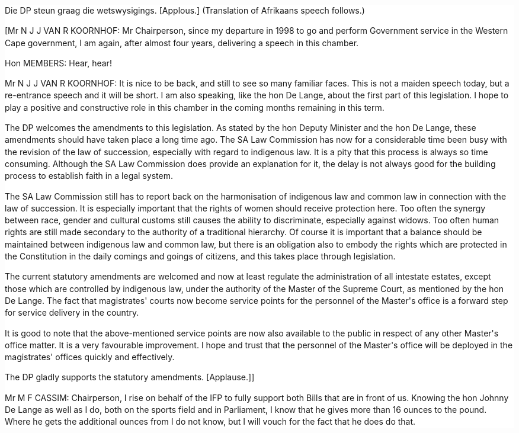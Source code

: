 Die DP steun graag die wetswysigings. [Applous.] (Translation of Afrikaans
speech follows.)

[Mr N J J VAN R KOORNHOF: Mr Chairperson, since my departure in 1998 to go
and perform Government service in the Western Cape government, I am again,
after almost four years, delivering a speech in this chamber.

Hon MEMBERS: Hear, hear!

Mr N J J VAN R KOORNHOF: It is nice to be back, and still to see so many
familiar faces. This is not a maiden speech today, but a re-entrance speech
and it will be short. I am also speaking, like the hon De Lange, about the
first part of this legislation. I hope to play a positive and constructive
role in this chamber in the coming months remaining in this term.

The DP welcomes the amendments to this legislation. As stated by the hon
Deputy Minister and the hon De Lange, these amendments should have taken
place a long time ago. The SA Law Commission has now for a considerable
time been busy with the revision of the law of succession, especially with
regard to indigenous law. It is a pity that this process is always so time
consuming. Although the SA Law Commission does provide an explanation for
it, the delay is not always good for the building process to establish
faith in a legal system.

The SA Law Commission still has to report back on the harmonisation of
indigenous law and common law in connection with the law of succession. It
is especially important that the rights of women should receive protection
here. Too often the synergy between race, gender and cultural customs still
causes the ability to discriminate, especially against widows.
Too often human rights are still made secondary to the authority of a
traditional hierarchy. Of course it is important that a balance should be
maintained between indigenous law and common law, but there is an
obligation also to embody the rights which are protected in the
Constitution in the daily comings and goings of citizens, and this takes
place through legislation.

The current statutory amendments are welcomed and now at least regulate the
administration of all intestate estates, except those which are controlled
by indigenous law, under the authority of the Master of the Supreme Court,
as mentioned by the hon De Lange. The fact that magistrates' courts now
become service points for the personnel of the Master's office is a forward
step for service delivery in the country.

It is good to note that the above-mentioned service points are now also
available to the public in respect of any other Master's office matter. It
is a very favourable improvement. I hope and trust that the personnel of
the Master's office will be deployed in the magistrates' offices quickly
and effectively.

The DP gladly supports the statutory amendments. [Applause.]]

Mr M F CASSIM: Chairperson, I rise on behalf of the IFP to fully support
both Bills that are in front of us. Knowing the hon Johnny De Lange as well
as I do, both on the sports field and in Parliament, I know that he gives
more than 16 ounces to the pound. Where he gets the additional ounces from
I do not know, but I will vouch for the fact that he does do that.
